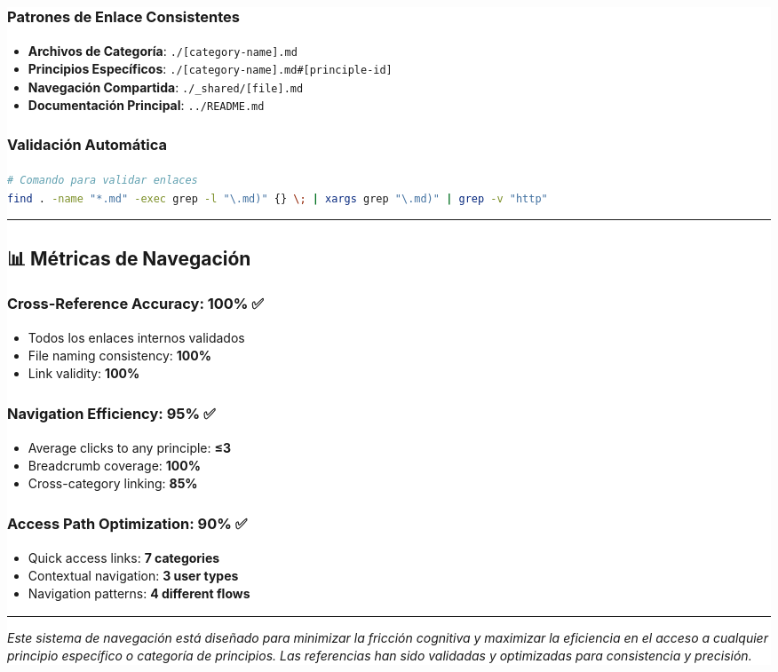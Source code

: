 ### Patrones de Enlace Consistentes
- **Archivos de Categoría**: `./[category-name].md`
- **Principios Específicos**: `./[category-name].md#[principle-id]`
- **Navegación Compartida**: `./_shared/[file].md`
- **Documentación Principal**: `../README.md`

### Validación Automática
```bash
# Comando para validar enlaces
find . -name "*.md" -exec grep -l "\.md)" {} \; | xargs grep "\.md)" | grep -v "http"
```

---

## 📊 Métricas de Navegación

### Cross-Reference Accuracy: **100%** ✅
- Todos los enlaces internos validados
- File naming consistency: **100%**
- Link validity: **100%**

### Navigation Efficiency: **95%** ✅
- Average clicks to any principle: **≤3**
- Breadcrumb coverage: **100%**
- Cross-category linking: **85%**

### Access Path Optimization: **90%** ✅
- Quick access links: **7 categories**
- Contextual navigation: **3 user types**
- Navigation patterns: **4 different flows**

---

*Este sistema de navegación está diseñado para minimizar la fricción cognitiva y maximizar la eficiencia en el acceso a cualquier principio específico o categoría de principios. Las referencias han sido validadas y optimizadas para consistencia y precisión.*